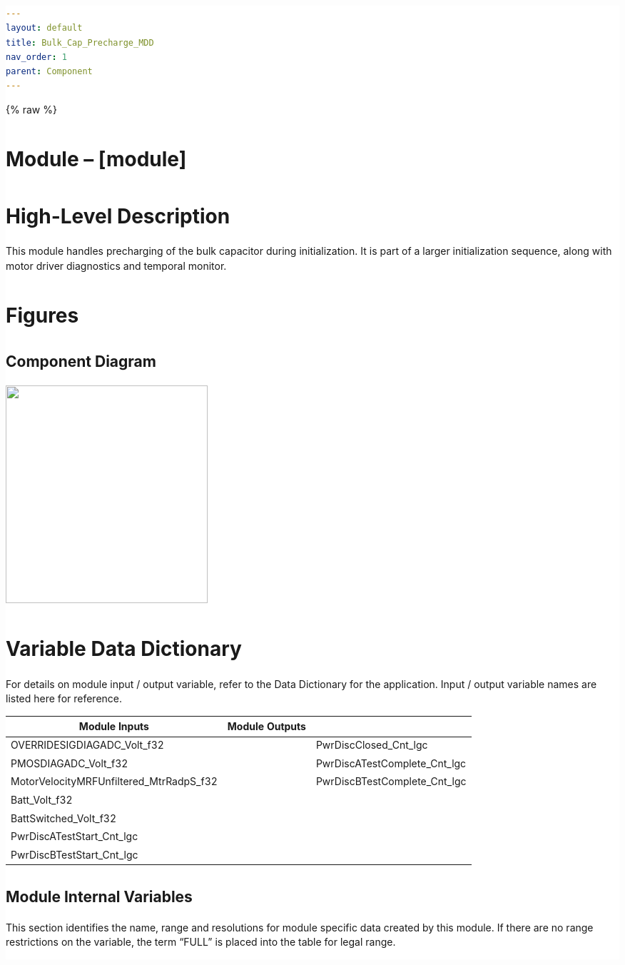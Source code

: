 ```yaml
---
layout: default
title: Bulk_Cap_Precharge_MDD
nav_order: 1
parent: Component
---
```

{% raw %}
# Module –  [module]

# High-Level Description

This module handles precharging of the bulk capacitor during
initialization. It is part of a larger initialization sequence, along
with motor driver diagnostics and temporal monitor.

# Figures

## Component Diagram

<img
src="ElectricPowerSteering_TMS570_CHRYSLER_LWR_website/docs/BkCpPc/doc/mediax/media/image2.png"
style="width:2.94583in;height:3.17569in" />

#  Variable Data Dictionary

For details on module input / output variable, refer to the Data
Dictionary for the application. Input / output variable names are listed
here for reference.

| Module Inputs                           | Module Outputs |                              |
|-----------------------------------|--|------------------------------------|
| OVERRIDESIGDIAGADC_Volt_f32             |                | PwrDiscClosed_Cnt_lgc        |
| PMOSDIAGADC_Volt_f32                    |                | PwrDiscATestComplete_Cnt_lgc |
| MotorVelocityMRFUnfiltered_MtrRadpS_f32 |                | PwrDiscBTestComplete_Cnt_lgc |
| Batt_Volt_f32                           |                |                              |
| BattSwitched_Volt_f32                   |                |                              |
| PwrDiscATestStart_Cnt_lgc               |                |                              |
| PwrDiscBTestStart_Cnt_lgc               |                |                              |

## Module Internal Variables

This section identifies the name, range and resolutions for module
specific data created by this module. If there are no range restrictions
on the variable, the term “FULL” is placed into the table for legal
range.

<table style="width:100%;">
<colgroup>
<col style="width: 33%" />
<col style="width: 15%" />
<col style="width: 12%" />
<col style="width: 12%" />